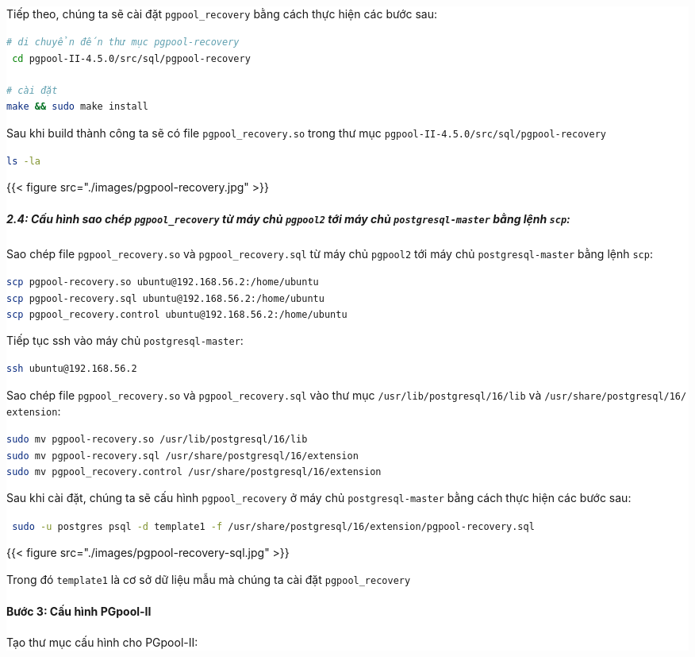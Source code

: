 Tiếp theo, chúng ta sẽ cài đặt `pgpool_recovery` bằng cách thực hiện các bước sau:

```bash
# di chuyển đến thư mục pgpool-recovery
 cd pgpool-II-4.5.0/src/sql/pgpool-recovery

# cài đặt
make && sudo make install
```

Sau khi build thành công ta sẽ có file `pgpool_recovery.so` trong thư mục `pgpool-II-4.5.0/src/sql/pgpool-recovery`

```bash
ls -la
```

{{< figure src="./images/pgpool-recovery.jpg" >}}

##### 2.4: Cấu hình sao chép `pgpool_recovery` từ máy chủ `pgpool2` tới máy chủ `postgresql-master` bằng lệnh `scp`:

Sao chép file `pgpool_recovery.so` và `pgpool_recovery.sql` từ máy chủ `pgpool2` tới máy chủ `postgresql-master` bằng lệnh `scp`:

```bash
scp pgpool-recovery.so ubuntu@192.168.56.2:/home/ubuntu 
scp pgpool-recovery.sql ubuntu@192.168.56.2:/home/ubuntu 
scp pgpool_recovery.control ubuntu@192.168.56.2:/home/ubuntu 
```

Tiếp tục ssh vào máy chủ `postgresql-master`:

```bash
ssh ubuntu@192.168.56.2
```

Sao chép file `pgpool_recovery.so` và `pgpool_recovery.sql` vào thư mục `/usr/lib/postgresql/16/lib` và `/usr/share/postgresql/16/extension`:

```bash
sudo mv pgpool-recovery.so /usr/lib/postgresql/16/lib
sudo mv pgpool-recovery.sql /usr/share/postgresql/16/extension
sudo mv pgpool_recovery.control /usr/share/postgresql/16/extension
```

Sau khi cài đặt, chúng ta sẽ cấu hình `pgpool_recovery` ở máy chủ `postgresql-master` bằng cách thực hiện các bước sau:

```bash
 sudo -u postgres psql -d template1 -f /usr/share/postgresql/16/extension/pgpool-recovery.sql 
```

{{< figure src="./images/pgpool-recovery-sql.jpg" >}}

Trong đó `template1` là cơ sở dữ liệu mẫu mà chúng ta cài đặt `pgpool_recovery`

#### Bước 3: Cấu hình PGpool-II

Tạo thư mục cấu hình cho PGpool-II:

